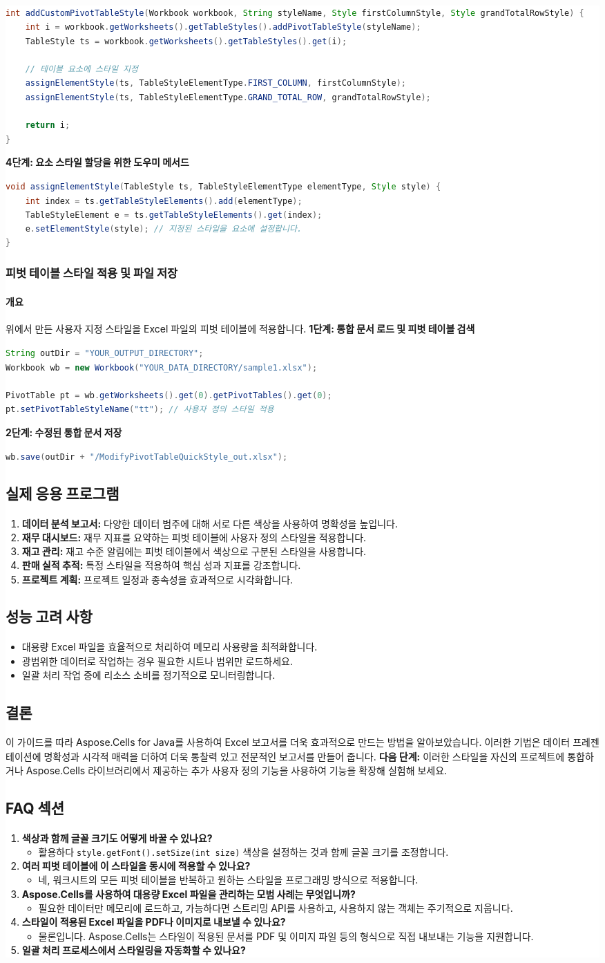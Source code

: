 ```java
int addCustomPivotTableStyle(Workbook workbook, String styleName, Style firstColumnStyle, Style grandTotalRowStyle) {
    int i = workbook.getWorksheets().getTableStyles().addPivotTableStyle(styleName);
    TableStyle ts = workbook.getWorksheets().getTableStyles().get(i);

    // 테이블 요소에 스타일 지정
    assignElementStyle(ts, TableStyleElementType.FIRST_COLUMN, firstColumnStyle);
    assignElementStyle(ts, TableStyleElementType.GRAND_TOTAL_ROW, grandTotalRowStyle);

    return i;
}
```
**4단계: 요소 스타일 할당을 위한 도우미 메서드**
```java
void assignElementStyle(TableStyle ts, TableStyleElementType elementType, Style style) {
    int index = ts.getTableStyleElements().add(elementType);
    TableStyleElement e = ts.getTableStyleElements().get(index);
    e.setElementStyle(style); // 지정된 스타일을 요소에 설정합니다.
}
```
### 피벗 테이블 스타일 적용 및 파일 저장
#### 개요
위에서 만든 사용자 지정 스타일을 Excel 파일의 피벗 테이블에 적용합니다.
**1단계: 통합 문서 로드 및 피벗 테이블 검색**
```java
String outDir = "YOUR_OUTPUT_DIRECTORY";
Workbook wb = new Workbook("YOUR_DATA_DIRECTORY/sample1.xlsx");

PivotTable pt = wb.getWorksheets().get(0).getPivotTables().get(0);
pt.setPivotTableStyleName("tt"); // 사용자 정의 스타일 적용
```
**2단계: 수정된 통합 문서 저장**
```java
wb.save(outDir + "/ModifyPivotTableQuickStyle_out.xlsx");
```
## 실제 응용 프로그램
1. **데이터 분석 보고서:** 다양한 데이터 범주에 대해 서로 다른 색상을 사용하여 명확성을 높입니다.
2. **재무 대시보드:** 재무 지표를 요약하는 피벗 테이블에 사용자 정의 스타일을 적용합니다.
3. **재고 관리:** 재고 수준 알림에는 피벗 테이블에서 색상으로 구분된 스타일을 사용합니다.
4. **판매 실적 추적:** 특정 스타일을 적용하여 핵심 성과 지표를 강조합니다.
5. **프로젝트 계획:** 프로젝트 일정과 종속성을 효과적으로 시각화합니다.
## 성능 고려 사항
- 대용량 Excel 파일을 효율적으로 처리하여 메모리 사용량을 최적화합니다.
- 광범위한 데이터로 작업하는 경우 필요한 시트나 범위만 로드하세요.
- 일괄 처리 작업 중에 리소스 소비를 정기적으로 모니터링합니다.
## 결론
이 가이드를 따라 Aspose.Cells for Java를 사용하여 Excel 보고서를 더욱 효과적으로 만드는 방법을 알아보았습니다. 이러한 기법은 데이터 프레젠테이션에 명확성과 시각적 매력을 더하여 더욱 통찰력 있고 전문적인 보고서를 만들어 줍니다.
**다음 단계:** 이러한 스타일을 자신의 프로젝트에 통합하거나 Aspose.Cells 라이브러리에서 제공하는 추가 사용자 정의 기능을 사용하여 기능을 확장해 실험해 보세요.
## FAQ 섹션
1. **색상과 함께 글꼴 크기도 어떻게 바꿀 수 있나요?**
   - 활용하다 `style.getFont().setSize(int size)` 색상을 설정하는 것과 함께 글꼴 크기를 조정합니다.
2. **여러 피벗 테이블에 이 스타일을 동시에 적용할 수 있나요?**
   - 네, 워크시트의 모든 피벗 테이블을 반복하고 원하는 스타일을 프로그래밍 방식으로 적용합니다.
3. **Aspose.Cells를 사용하여 대용량 Excel 파일을 관리하는 모범 사례는 무엇입니까?**
   - 필요한 데이터만 메모리에 로드하고, 가능하다면 스트리밍 API를 사용하고, 사용하지 않는 객체는 주기적으로 지웁니다.
4. **스타일이 적용된 Excel 파일을 PDF나 이미지로 내보낼 수 있나요?**
   - 물론입니다. Aspose.Cells는 스타일이 적용된 문서를 PDF 및 이미지 파일 등의 형식으로 직접 내보내는 기능을 지원합니다.
5. **일괄 처리 프로세스에서 스타일링을 자동화할 수 있나요?**
